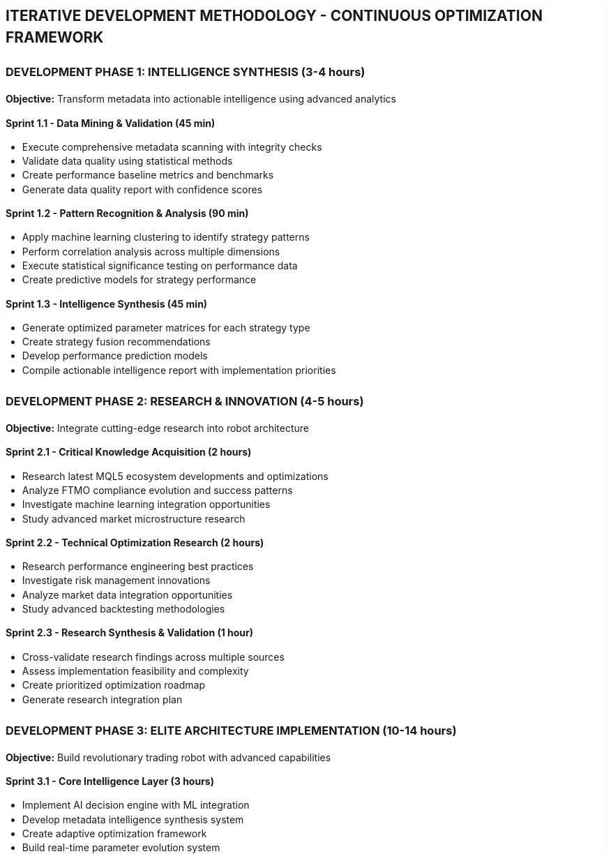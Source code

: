 
## ITERATIVE DEVELOPMENT METHODOLOGY - CONTINUOUS OPTIMIZATION FRAMEWORK

### DEVELOPMENT PHASE 1: INTELLIGENCE SYNTHESIS (3-4 hours)
**Objective:** Transform metadata into actionable intelligence using advanced analytics

**Sprint 1.1 - Data Mining & Validation (45 min)**
- Execute comprehensive metadata scanning with integrity checks
- Validate data quality using statistical methods
- Create performance baseline metrics and benchmarks
- Generate data quality report with confidence scores

**Sprint 1.2 - Pattern Recognition & Analysis (90 min)**
- Apply machine learning clustering to identify strategy patterns
- Perform correlation analysis across multiple dimensions
- Execute statistical significance testing on performance data
- Create predictive models for strategy performance

**Sprint 1.3 - Intelligence Synthesis (45 min)**
- Generate optimized parameter matrices for each strategy type
- Create strategy fusion recommendations
- Develop performance prediction models
- Compile actionable intelligence report with implementation priorities

### DEVELOPMENT PHASE 2: RESEARCH & INNOVATION (4-5 hours)
**Objective:** Integrate cutting-edge research into robot architecture

**Sprint 2.1 - Critical Knowledge Acquisition (2 hours)**
- Research latest MQL5 ecosystem developments and optimizations
- Analyze FTMO compliance evolution and success patterns
- Investigate machine learning integration opportunities
- Study advanced market microstructure research

**Sprint 2.2 - Technical Optimization Research (2 hours)**
- Research performance engineering best practices
- Investigate risk management innovations
- Analyze market data integration opportunities
- Study advanced backtesting methodologies

**Sprint 2.3 - Research Synthesis & Validation (1 hour)**
- Cross-validate research findings across multiple sources
- Assess implementation feasibility and complexity
- Create prioritized optimization roadmap
- Generate research integration plan

### DEVELOPMENT PHASE 3: ELITE ARCHITECTURE IMPLEMENTATION (10-14 hours)
**Objective:** Build revolutionary trading robot with advanced capabilities

**Sprint 3.1 - Core Intelligence Layer (3 hours)**
- Implement AI decision engine with ML integration
- Develop metadata intelligence synthesis system
- Create adaptive optimization framework
- Build real-time parameter evolution system
